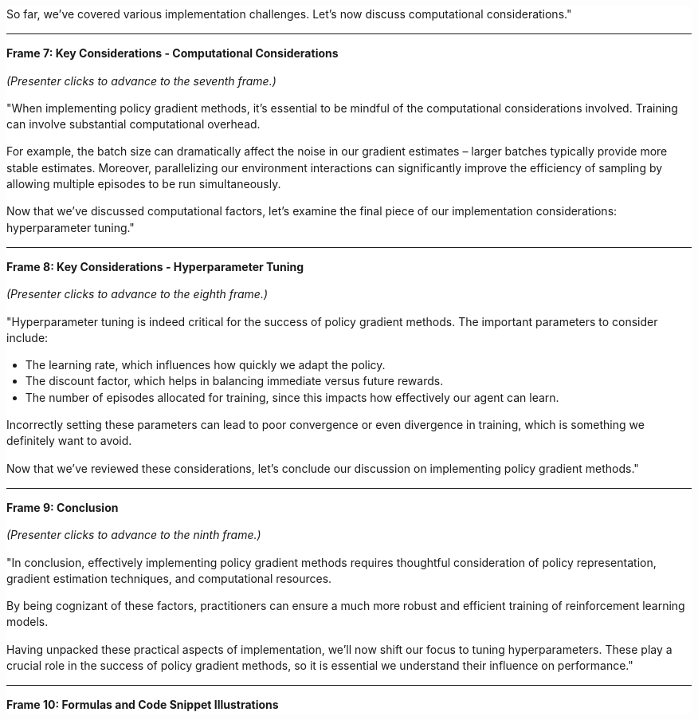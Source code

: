 So far, we’ve covered various implementation challenges. Let’s now discuss computational considerations."

---

**Frame 7: Key Considerations - Computational Considerations**

*(Presenter clicks to advance to the seventh frame.)*

"When implementing policy gradient methods, it’s essential to be mindful of the computational considerations involved. Training can involve substantial computational overhead.

For example, the batch size can dramatically affect the noise in our gradient estimates – larger batches typically provide more stable estimates. Moreover, parallelizing our environment interactions can significantly improve the efficiency of sampling by allowing multiple episodes to be run simultaneously.

Now that we’ve discussed computational factors, let’s examine the final piece of our implementation considerations: hyperparameter tuning."

---

**Frame 8: Key Considerations - Hyperparameter Tuning**

*(Presenter clicks to advance to the eighth frame.)*

"Hyperparameter tuning is indeed critical for the success of policy gradient methods. The important parameters to consider include:

- The learning rate, which influences how quickly we adapt the policy.
- The discount factor, which helps in balancing immediate versus future rewards.
- The number of episodes allocated for training, since this impacts how effectively our agent can learn.

Incorrectly setting these parameters can lead to poor convergence or even divergence in training, which is something we definitely want to avoid.

Now that we’ve reviewed these considerations, let’s conclude our discussion on implementing policy gradient methods."

---

**Frame 9: Conclusion**

*(Presenter clicks to advance to the ninth frame.)*

"In conclusion, effectively implementing policy gradient methods requires thoughtful consideration of policy representation, gradient estimation techniques, and computational resources. 

By being cognizant of these factors, practitioners can ensure a much more robust and efficient training of reinforcement learning models. 

Having unpacked these practical aspects of implementation, we’ll now shift our focus to tuning hyperparameters. These play a crucial role in the success of policy gradient methods, so it is essential we understand their influence on performance."

---

**Frame 10: Formulas and Code Snippet Illustrations**
